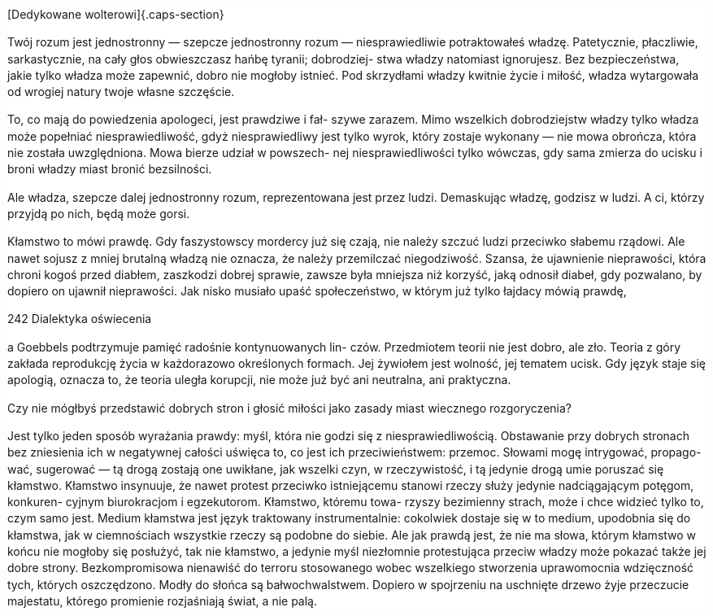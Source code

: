 [Dedykowane wolterowi]{.caps-section}

Twój rozum jest jednostronny — szepcze jednostronny rozum
— niesprawiedliwie potraktowałeś władzę. Patetycznie, płaczliwie,
sarkastycznie, na cały głos obwieszczasz hańbę tyranii; dobrodziej-
stwa władzy natomiast ignorujesz. Bez bezpieczeństwa, jakie tylko
władza może zapewnić, dobro nie mogłoby istnieć. Pod skrzydłami
władzy kwitnie życie i miłość, władza wytargowała od wrogiej
natury twoje własne szczęście.

To, co mają do powiedzenia apologeci, jest prawdziwe i fał-
szywe zarazem. Mimo wszelkich dobrodziejstw władzy tylko
władza może popełniać niesprawiedliwość, gdyż niesprawiedliwy
jest tylko wyrok, który zostaje wykonany — nie mowa obrończa,
która nie została uwzględniona. Mowa bierze udział w powszech-
nej niesprawiedliwości tylko wówczas, gdy sama zmierza do
ucisku i broni władzy miast bronić bezsilności.

Ale władza, szepcze dalej jednostronny rozum, reprezentowana
jest przez ludzi. Demaskując władzę, godzisz w ludzi. A ci, którzy
przyjdą po nich, będą może gorsi.

Kłamstwo to mówi prawdę. Gdy faszystowscy mordercy już się
czają, nie należy szczuć ludzi przeciwko słabemu rządowi. Ale
nawet sojusz z mniej brutalną władzą nie oznacza, że należy
przemilczać niegodziwość. Szansa, że ujawnienie nieprawości,
która chroni kogoś przed diabłem, zaszkodzi dobrej sprawie,
zawsze była mniejsza niż korzyść, jaką odnosił diabeł, gdy
pozwalano, by dopiero on ujawnił nieprawości. Jak nisko musiało
upaść społeczeństwo, w którym już tylko łajdacy mówią prawdę,

242 Dialektyka oświecenia

a Goebbels podtrzymuje pamięć radośnie kontynuowanych lin-
czów. Przedmiotem teorii nie jest dobro, ale zło. Teoria z góry
zakłada reprodukcję życia w każdorazowo określonych formach.
Jej żywiołem jest wolność, jej tematem ucisk. Gdy język staje się
apologią, oznacza to, że teoria uległa korupcji, nie może już być ani
neutralna, ani praktyczna.

Czy nie mógłbyś przedstawić dobrych stron i głosić miłości jako
zasady miast wiecznego rozgoryczenia?

Jest tylko jeden sposób wyrażania prawdy: myśl, która nie godzi
się z niesprawiedliwością. Obstawanie przy dobrych stronach bez
zniesienia ich w negatywnej całości uświęca to, co jest ich
przeciwieństwem: przemoc. Słowami mogę intrygować, propago-
wać, sugerować — tą drogą zostają one uwikłane, jak wszelki czyn,
w rzeczywistość, i tą jedynie drogą umie poruszać się kłamstwo.
Kłamstwo insynuuje, że nawet protest przeciwko istniejącemu
stanowi rzeczy służy jedynie nadciągającym potęgom, konkuren-
cyjnym biurokracjom i egzekutorom. Kłamstwo, któremu towa-
rzyszy bezimienny strach, może i chce widzieć tylko to, czym samo
jest. Medium kłamstwa jest język traktowany instrumentalnie:
cokolwiek dostaje się w to medium, upodobnia się do kłamstwa,
jak w ciemnościach wszystkie rzeczy są podobne do siebie. Ale jak
prawdą jest, że nie ma słowa, którym kłamstwo w końcu nie
mogłoby się posłużyć, tak nie kłamstwo, a jedynie myśl niezłomnie
protestująca przeciw władzy może pokazać także jej dobre strony.
Bezkompromisowa nienawiść do terroru stosowanego wobec
wszelkiego stworzenia uprawomocnia wdzięczność tych, których
oszczędzono. Modły do słońca są bałwochwalstwem. Dopiero
w spojrzeniu na uschnięte drzewo żyje przeczucie majestatu,
którego promienie rozjaśniają świat, a nie palą.
